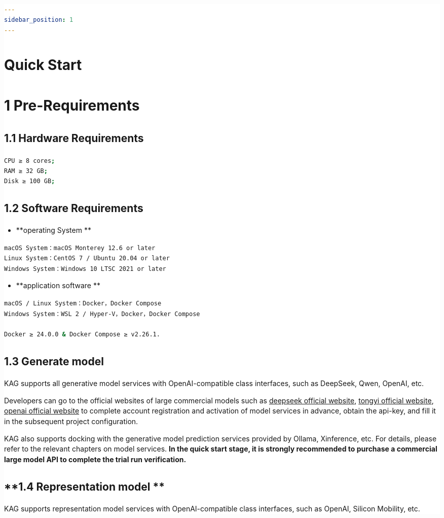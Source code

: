 ```yaml
---
sidebar_position: 1
---
```


# Quick Start

# 1 Pre-Requirements 
## 1.1 Hardware Requirements
```bash
CPU ≥ 8 cores;
RAM ≥ 32 GB;
Disk ≥ 100 GB;
```

## 1.2 Software Requirements 
+ **operating System **

```bash
macOS System：macOS Monterey 12.6 or later
Linux System：CentOS 7 / Ubuntu 20.04 or later
Windows System：Windows 10 LTSC 2021 or later
```

+ **application software **

```bash
macOS / Linux System：Docker，Docker Compose
Windows System：WSL 2 / Hyper-V，Docker，Docker Compose

Docker ≥ 24.0.0 & Docker Compose ≥ v2.26.1.
```

## 1.3 Generate model
KAG supports all generative model services with OpenAI-compatible class interfaces, such as DeepSeek, Qwen, OpenAI, etc.

Developers can go to the official websites of large commercial models such as [deepseek official website](https://www.deepseek.com/), [tongyi official website](https://tongyi.aliyun.com/), [openai official website](https://chat.openai.com/) to complete account registration and activation of model services in advance, obtain the api-key, and fill it in the subsequent project configuration.

KAG also supports docking with the generative model prediction services provided by Ollama, Xinference, etc. For details, please refer to the relevant chapters on model services. **In the quick start stage, it is strongly recommended to purchase a commercial large model API to complete the trial run verification.**

## **1.4 Representation model **
KAG supports representation model services with OpenAI-compatible class interfaces, such as OpenAI, Silicon Mobility, etc.
